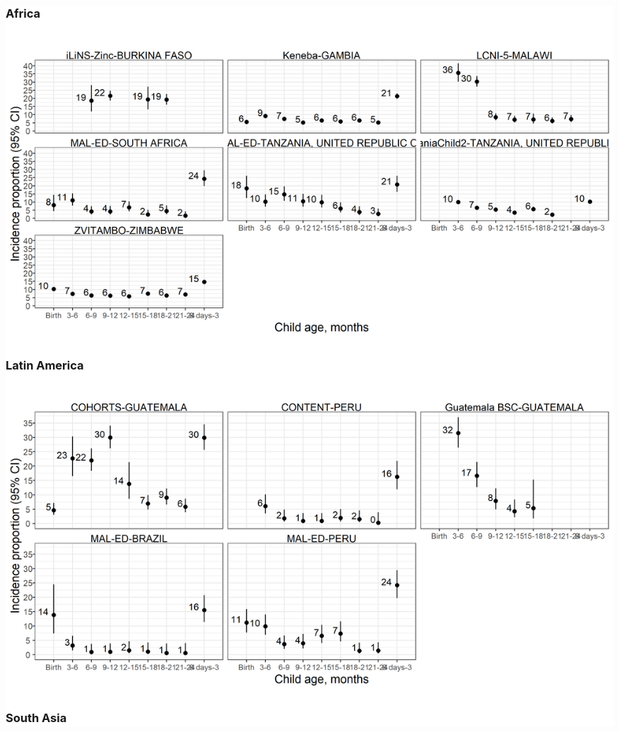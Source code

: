 ### Africa
<img src="figure-copies/fig-stunt-2-inc-cohort-africa-allage-primary.png" width="1500" />

### Latin America
<img src="figure-copies/fig-stunt-2-inc-cohort-latamer-allage-primary.png" width="1500" />

### South Asia